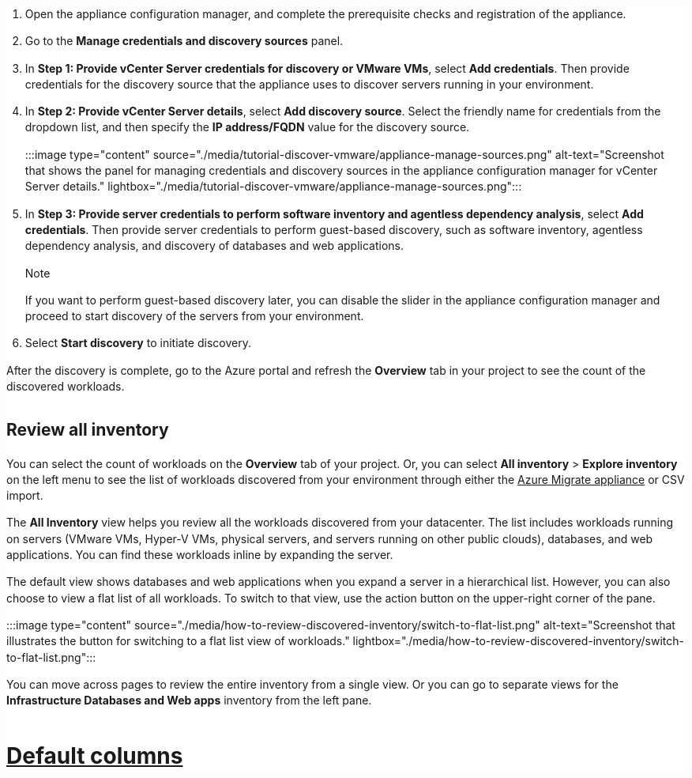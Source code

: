 1. Open the appliance configuration manager, and complete the prerequisite checks and registration of the appliance.
1. Go to the **Manage credentials and discovery sources** panel.
1. In **Step 1: Provide vCenter Server credentials for discovery or VMware VMs**, select **Add credentials**. Then provide credentials for the discovery source that the appliance uses to discover servers running in your environment.
1. In **Step 2: Provide vCenter Server details**, select **Add discovery source**. Select the friendly name for credentials from the dropdown list, and then specify the **IP address/FQDN** value for the discovery source.

    :::image type="content" source="./media/tutorial-discover-vmware/appliance-manage-sources.png" alt-text="Screenshot that shows the panel for managing credentials and discovery sources in the appliance configuration manager for vCenter Server details." lightbox="./media/tutorial-discover-vmware/appliance-manage-sources.png":::

1. In **Step 3: Provide server credentials to perform software inventory and agentless dependency analysis**, select **Add credentials**. Then provide server credentials to perform guest-based discovery, such as software inventory, agentless dependency analysis, and discovery of databases and web applications.

    > [!NOTE]
    > If you want to perform guest-based discovery later, you can disable the slider in the appliance configuration manager and proceed to start discovery of the servers from your environment.

1. Select **Start discovery** to initiate discovery.

After the discovery is complete, go to the Azure portal and refresh the **Overview** tab in your project to see the count of the discovered workloads.

## Review all inventory

You can select the count of workloads on the **Overview** tab of your project. Or, you can select **All inventory** > **Explore inventory** on the left menu to see the list of workloads discovered from your environment through either the [Azure Migrate appliance](migrate-appliance.md) or CSV import.

The **All Inventory** view helps you review all the workloads discovered from your datacenter. The list includes workloads running on servers (VMware VMs, Hyper-V VMs, physical servers, and servers running on other public clouds), databases, and web applications. You can find these workloads inline by expanding the server.

The default view shows databases and web applications when you expand a server in a hierarchical list. However, you can also choose to view a flat list of all workloads. To switch to that view, use the action button on the upper-right corner of the pane.

:::image type="content" source="./media/how-to-review-discovered-inventory/switch-to-flat-list.png" alt-text="Screenshot that illustrates the button for switching to a flat list view of workloads." lightbox="./media/how-to-review-discovered-inventory/switch-to-flat-list.png":::

You can move across pages to review the entire inventory from a single view. Or you can go to separate views for the **Infrastructure Databases and Web apps** inventory from the left pane.

# [Default columns](#tab/default-col)

